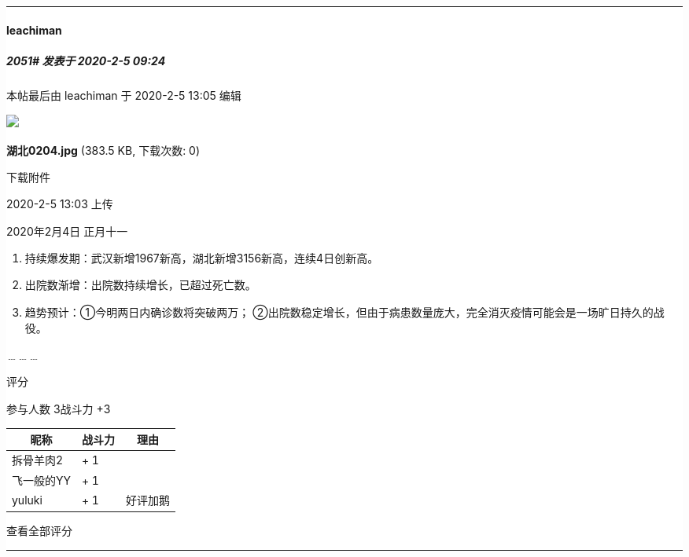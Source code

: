 


-----

####  leachiman  
##### 2051#       发表于 2020-2-5 09:24



 本帖最后由 leachiman 于 2020-2-5 13:05 编辑 


<img src="https://img.saraba1st.com/forum/202002/05/130316d8oskz3onzkejtqq.jpg" referrerpolicy="no-referrer">


<strong>湖北0204.jpg</strong> (383.5 KB, 下载次数: 0)

下载附件

2020-2-5 13:03 上传







2020年2月4日 正月十一


1. 持续爆发期：武汉新增1967新高，湖北新增3156新高，连续4日创新高。


2. 出院数渐增：出院数持续增长，已超过死亡数。


3. 趋势预计：①今明两日内确诊数将突破两万； ②出院数稳定增长，但由于病患数量庞大，完全消灭疫情可能会是一场旷日持久的战役。



﹍﹍﹍

评分





 参与人数 3战斗力 +3

|昵称|战斗力|理由|
|----|---|---|
| 拆骨羊肉2| + 1||
| 飞一般的YY| + 1||
| yuluki| + 1|好评加鹅|



查看全部评分






-----

